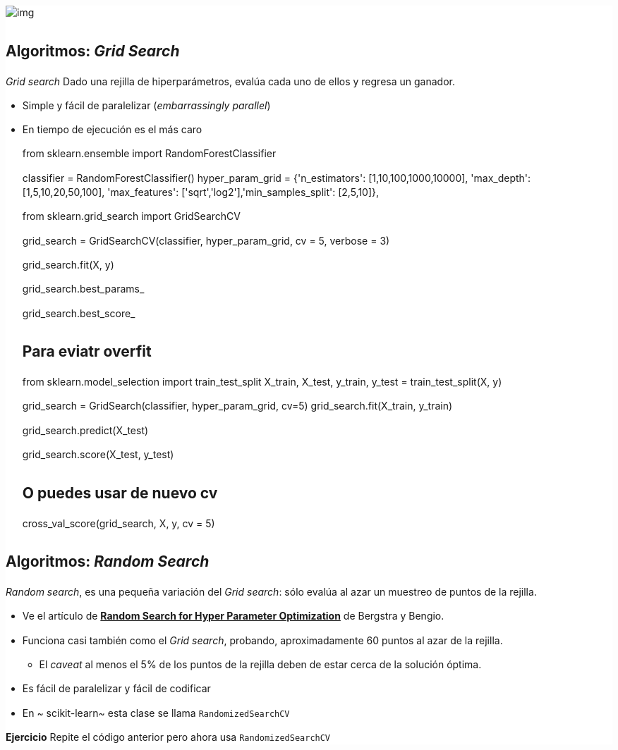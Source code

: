 ![img](../images/grid-search-process.png "Esquema del proceso de selección de hiperparámetros, `GridSearchCV` hace esto por nosotros.")

## Algoritmos: *Grid Search*<a id="sec-"></a>

*Grid search* Dado una rejilla de hiperparámetros, evalúa cada uno de ellos y regresa un ganador.

-   Simple y fácil de paralelizar (*embarrassingly parallel*)
-   En tiempo de ejecución es el más caro

    from sklearn.ensemble import RandomForestClassifier
    
    classifier = RandomForestClassifier()
    hyper_param_grid = {'n_estimators': [1,10,100,1000,10000], 'max_depth': [1,5,10,20,50,100], 'max_features': ['sqrt','log2'],'min_samples_split': [2,5,10]},
    
    from sklearn.grid_search import GridSearchCV
    
    grid_search = GridSearchCV(classifier, hyper_param_grid, cv = 5, verbose = 3)
    
    grid_search.fit(X, y)
    
    grid_search.best_params_
    
    grid_search.best_score_
    
    ## Para eviatr overfit
    from sklearn.model_selection import train_test_split
    X_train, X_test, y_train, y_test = train_test_split(X, y)
    
    grid_search = GridSearch(classifier, hyper_param_grid, cv=5)
    grid_search.fit(X_train, y_train)
    
    grid_search.predict(X_test)
    
    grid_search.score(X_test, y_test)
    
    ## O puedes usar de nuevo cv
    cross_val_score(grid_search, X, y, cv = 5)

## Algoritmos: *Random Search*<a id="sec-"></a>

*Random search*, es una pequeña variación del *Grid search*: sólo evalúa al azar un muestreo de puntos de la rejilla.

-   Ve el artículo de [**Random Search for Hyper Parameter Optimization**](http://www.jmlr.org/papers/v13/bergstra12a.html) de Bergstra y Bengio.
-   Funciona casi también como el *Grid search*, probando, aproximadamente 60 puntos al azar de la rejilla.
    -   El *caveat* al menos el 5% de los puntos de la rejilla deben de estar cerca de la solución óptima.
-   Es fácil de paralelizar y fácil de codificar

-   En ~ scikit-learn~ esta clase se llama `RandomizedSearchCV`

**Ejercicio** Repite el código anterior pero ahora usa `RandomizedSearchCV`
